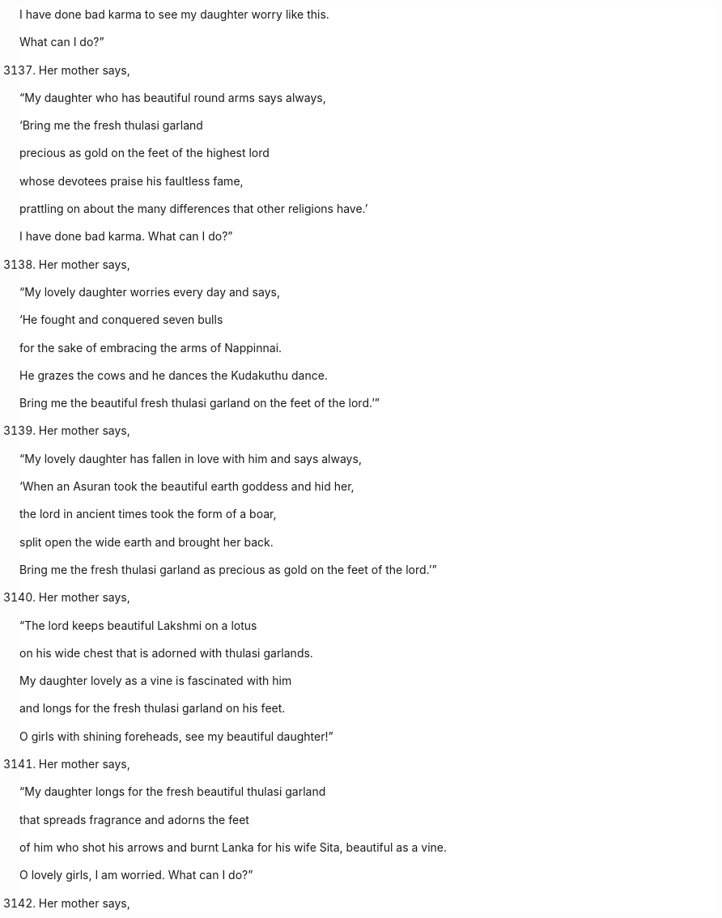 I have done bad karma to see my daughter worry like this.  

What can I do?”  

3137. Her mother says,  

“My daughter who has beautiful round arms says always,  

‘Bring me the fresh thulasi garland  

precious as gold on the feet of the highest lord  

whose devotees praise his faultless fame,  

prattling on about the many differences that other religions have.’  

I have done bad karma. What can I do?”  

3138. Her mother says,  

“My lovely daughter worries every day and says,  

‘He fought and conquered seven bulls  

for the sake of embracing the arms of Nappinnai.  

He grazes the cows and he dances the Kudakuthu dance.  

Bring me the beautiful fresh thulasi garland on the feet of the lord.’”  

3139. Her mother says,  

“My lovely daughter has fallen in love with him and says always,  

‘When an Asuran took the beautiful earth goddess and hid her,  

the lord in ancient times took the form of a boar,  

split open the wide earth and brought her back.  

Bring me the fresh thulasi garland as precious as gold on the feet of the lord.’”  

3140. Her mother says,  

“The lord keeps beautiful Lakshmi on a lotus  

on his wide chest that is adorned with thulasi garlands.  

My daughter lovely as a vine is fascinated with him  

and longs for the fresh thulasi garland on his feet.  

O girls with shining foreheads, see my beautiful daughter!”  

3141. Her mother says,  

“My daughter longs for the fresh beautiful thulasi garland  

that spreads fragrance and adorns the feet  

of him who shot his arrows and burnt Lanka for his wife Sita, beautiful as a vine.  

O lovely girls, I am worried. What can I do?”  

3142. Her mother says,  
